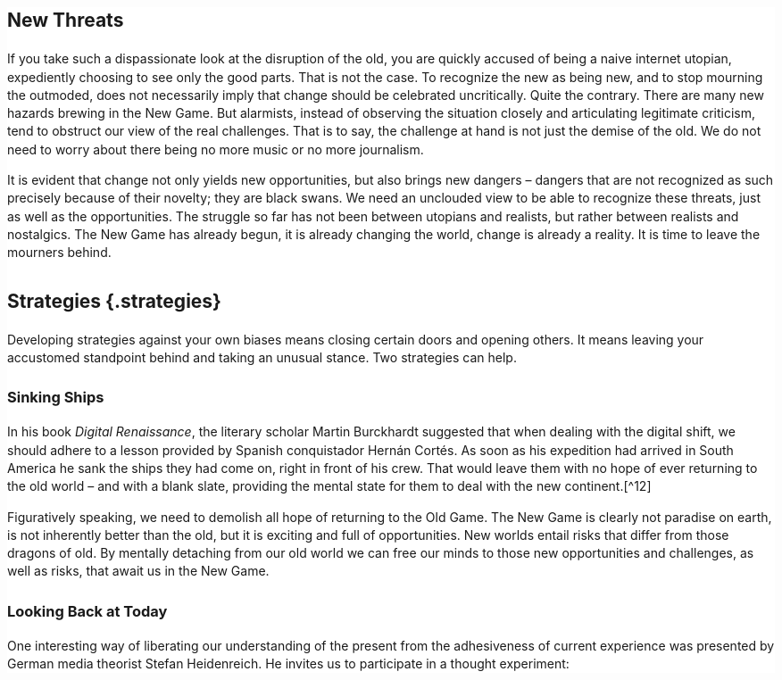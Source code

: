 ## New Threats

If you take such a dispassionate look at the disruption of the old, you
are quickly accused of being a naive internet utopian, expediently
choosing to see only the good parts. That is not the case. To recognize
the new as being new, and to stop mourning the outmoded, does not
necessarily imply that change should be celebrated uncritically. Quite
the contrary. There are many new hazards brewing in the New Game. But
alarmists, instead of observing the situation closely and articulating
legitimate criticism, tend to obstruct our view of the real challenges.
That is to say, the challenge at hand is not just the demise of the old.
We do not need to worry about there being no more music or no more
journalism.

It is evident that change not only yields new opportunities, but also
brings new dangers – dangers that are not recognized as such precisely
because of their novelty; they are black swans. We need an
unclouded view to be able to recognize these threats, just as well as the
opportunities. The struggle so far has not been between utopians and
realists, but rather between realists and nostalgics. The New Game has
already begun, it is already changing the world, change is already a
reality. It is time to leave the mourners behind.

## Strategies {.strategies}

Developing strategies against your own biases means closing certain
doors and opening others. It means leaving your accustomed standpoint behind and taking an unusual stance. Two strategies can help.

### Sinking Ships

In his book *Digital Renaissance*, the literary scholar Martin
Burckhardt suggested that when dealing with the digital shift, we should
adhere to a lesson provided by Spanish conquistador Hernán Cortés. As
soon as his expedition had arrived in South America he sank the ships
they had come on, right in front of his crew. That would leave them with
no hope of ever returning to the old world – and with a blank slate,
providing the mental state for them to deal with the new continent.[^12]

Figuratively speaking, we need to demolish all hope of returning to the
Old Game. The New Game is clearly not paradise on earth, is not
inherently better than the old, but it is exciting and full of
opportunities. New worlds entail risks that differ from those dragons of
old. By mentally detaching from our old world we can free our minds to
those new opportunities and challenges, as well as risks, that await us
in the New Game.

### Looking Back at Today

One interesting way of liberating our understanding of the present from
the adhesiveness of current experience was presented by German media
theorist Stefan Heidenreich. He invites us to participate in a thought experiment:
